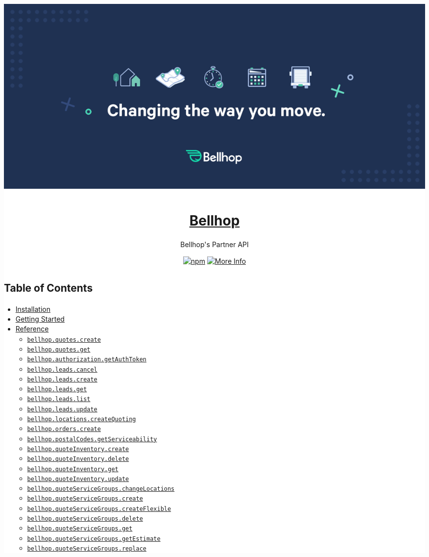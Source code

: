 <div align="center">

[![Visit Bellhop](./header.png)](https://www.getbellhops.com)

# [Bellhop](https://www.getbellhops.com)<a id="bellhop"></a>

Bellhop's Partner API

[![npm](https://img.shields.io/badge/npm-v0.1.1-blue)](https://www.npmjs.com/package/bellhop-partners-typescript/v/0.1.1)
[![More Info](https://img.shields.io/badge/More%20Info-Click%20Here-orange)](http://www.bellhop.com/)

</div>

## Table of Contents<a id="table-of-contents"></a>



- [Installation](#installation)
- [Getting Started](#getting-started)
- [Reference](#reference)
  * [`bellhop.quotes.create`](#bellhopquotescreate)
  * [`bellhop.quotes.get`](#bellhopquotesget)
  * [`bellhop.authorization.getAuthToken`](#bellhopauthorizationgetauthtoken)
  * [`bellhop.leads.cancel`](#bellhopleadscancel)
  * [`bellhop.leads.create`](#bellhopleadscreate)
  * [`bellhop.leads.get`](#bellhopleadsget)
  * [`bellhop.leads.list`](#bellhopleadslist)
  * [`bellhop.leads.update`](#bellhopleadsupdate)
  * [`bellhop.locations.createQuoting`](#bellhoplocationscreatequoting)
  * [`bellhop.orders.create`](#bellhoporderscreate)
  * [`bellhop.postalCodes.getServiceability`](#bellhoppostalcodesgetserviceability)
  * [`bellhop.quoteInventory.create`](#bellhopquoteinventorycreate)
  * [`bellhop.quoteInventory.delete`](#bellhopquoteinventorydelete)
  * [`bellhop.quoteInventory.get`](#bellhopquoteinventoryget)
  * [`bellhop.quoteInventory.update`](#bellhopquoteinventoryupdate)
  * [`bellhop.quoteServiceGroups.changeLocations`](#bellhopquoteservicegroupschangelocations)
  * [`bellhop.quoteServiceGroups.create`](#bellhopquoteservicegroupscreate)
  * [`bellhop.quoteServiceGroups.createFlexible`](#bellhopquoteservicegroupscreateflexible)
  * [`bellhop.quoteServiceGroups.delete`](#bellhopquoteservicegroupsdelete)
  * [`bellhop.quoteServiceGroups.get`](#bellhopquoteservicegroupsget)
  * [`bellhop.quoteServiceGroups.getEstimate`](#bellhopquoteservicegroupsgetestimate)
  * [`bellhop.quoteServiceGroups.replace`](#bellhopquoteservicegroupsreplace)